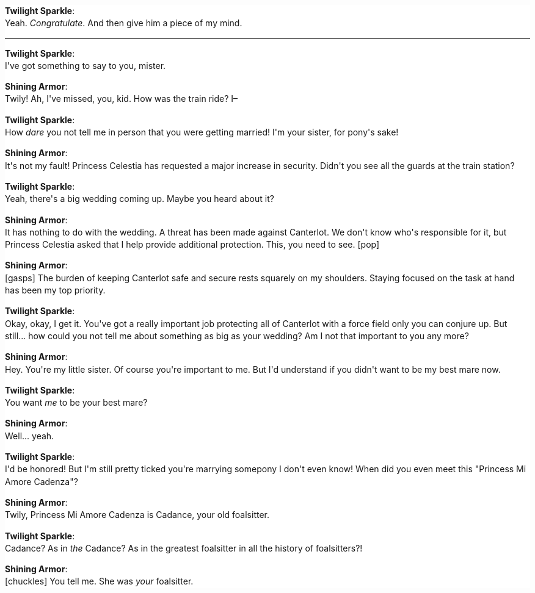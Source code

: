 **Twilight Sparkle**:  
Yeah. *Congratulate*. And then give him a piece of my mind.

***

**Twilight Sparkle**:  
I've got something to say to you, mister.

**Shining Armor**:  
Twily! Ah, I've missed, you, kid. How was the train ride? I–

**Twilight Sparkle**:  
How *dare* you not tell me in person that you were getting married! I'm your sister, for pony's sake!

**Shining Armor**:  
It's not my fault! Princess Celestia has requested a major increase in security. Didn't you see all the guards at the train station?

**Twilight Sparkle**:  
Yeah, there's a big wedding coming up. Maybe you heard about it?

**Shining Armor**:  
It has nothing to do with the wedding. A threat has been made against Canterlot. We don't know who's responsible for it, but Princess Celestia asked that I help provide additional protection. This, you need to see.
[pop]

**Shining Armor**:  
[gasps] The burden of keeping Canterlot safe and secure rests squarely on my shoulders. Staying focused on the task at hand has been my top priority.

**Twilight Sparkle**:  
Okay, okay, I get it. You've got a really important job protecting all of Canterlot with a force field only you can conjure up. But still... how could you not tell me about something as big as your wedding? Am I not that important to you any more?

**Shining Armor**:  
Hey. You're my little sister. Of course you're important to me. But I'd understand if you didn't want to be my best mare now.

**Twilight Sparkle**:  
You want *me* to be your best mare?

**Shining Armor**:  
Well... yeah.

**Twilight Sparkle**:  
I'd be honored! But I'm still pretty ticked you're marrying somepony I don't even know! When did you even meet this "Princess Mi Amore Cadenza"?

**Shining Armor**:  
Twily, Princess Mi Amore Cadenza is Cadance, your old foalsitter.

**Twilight Sparkle**:  
Cadance? As in *the* Cadance? As in the greatest foalsitter in all the history of foalsitters?!

**Shining Armor**:  
[chuckles] You tell me. She was *your* foalsitter.
